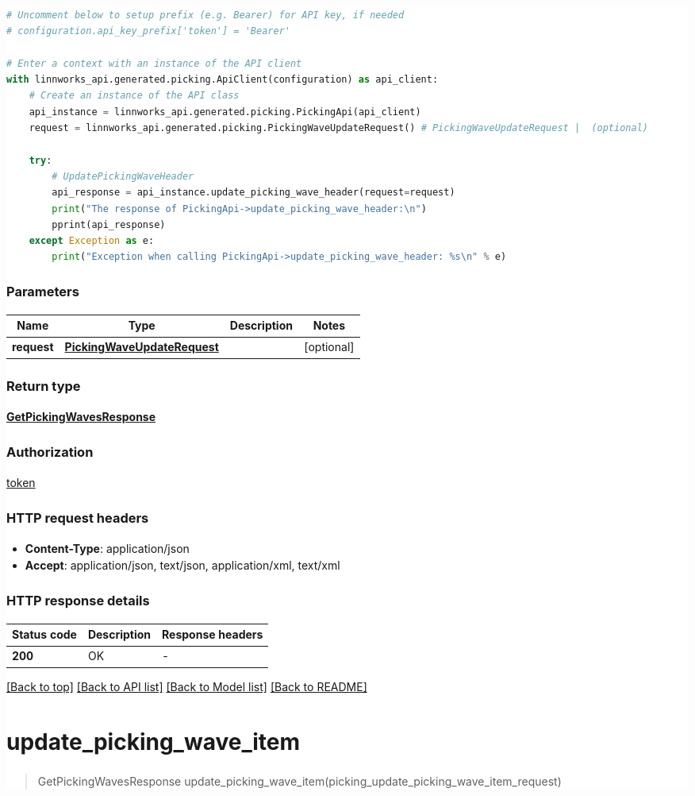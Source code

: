 ```python
# Uncomment below to setup prefix (e.g. Bearer) for API key, if needed
# configuration.api_key_prefix['token'] = 'Bearer'

# Enter a context with an instance of the API client
with linnworks_api.generated.picking.ApiClient(configuration) as api_client:
    # Create an instance of the API class
    api_instance = linnworks_api.generated.picking.PickingApi(api_client)
    request = linnworks_api.generated.picking.PickingWaveUpdateRequest() # PickingWaveUpdateRequest |  (optional)

    try:
        # UpdatePickingWaveHeader
        api_response = api_instance.update_picking_wave_header(request=request)
        print("The response of PickingApi->update_picking_wave_header:\n")
        pprint(api_response)
    except Exception as e:
        print("Exception when calling PickingApi->update_picking_wave_header: %s\n" % e)
```



### Parameters


Name | Type | Description  | Notes
------------- | ------------- | ------------- | -------------
 **request** | [**PickingWaveUpdateRequest**](PickingWaveUpdateRequest.md)|  | [optional] 

### Return type

[**GetPickingWavesResponse**](GetPickingWavesResponse.md)

### Authorization

[token](../README.md#token)

### HTTP request headers

 - **Content-Type**: application/json
 - **Accept**: application/json, text/json, application/xml, text/xml

### HTTP response details

| Status code | Description | Response headers |
|-------------|-------------|------------------|
**200** | OK |  -  |

[[Back to top]](#) [[Back to API list]](../README.md#documentation-for-api-endpoints) [[Back to Model list]](../README.md#documentation-for-models) [[Back to README]](../README.md)

# **update_picking_wave_item**
> GetPickingWavesResponse update_picking_wave_item(picking_update_picking_wave_item_request)
